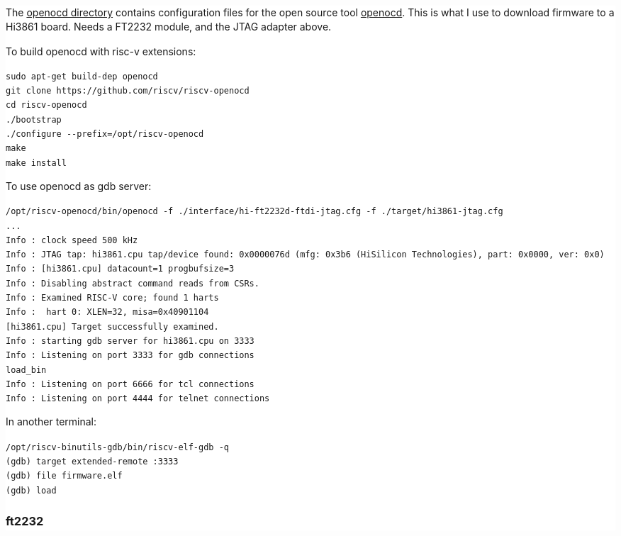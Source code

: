 The [openocd directory](openocd) contains configuration files for the open source tool [openocd](https://openocd.org/). This is what I use to download firmware to a Hi3861 board. Needs a FT2232 module, and the JTAG adapter above.

To build openocd with risc-v extensions:
```
sudo apt-get build-dep openocd
git clone https://github.com/riscv/riscv-openocd
cd riscv-openocd
./bootstrap
./configure --prefix=/opt/riscv-openocd
make
make install
```
To use openocd as gdb server:

```
/opt/riscv-openocd/bin/openocd -f ./interface/hi-ft2232d-ftdi-jtag.cfg -f ./target/hi3861-jtag.cfg
...
Info : clock speed 500 kHz
Info : JTAG tap: hi3861.cpu tap/device found: 0x0000076d (mfg: 0x3b6 (HiSilicon Technologies), part: 0x0000, ver: 0x0)
Info : [hi3861.cpu] datacount=1 progbufsize=3
Info : Disabling abstract command reads from CSRs.
Info : Examined RISC-V core; found 1 harts
Info :  hart 0: XLEN=32, misa=0x40901104
[hi3861.cpu] Target successfully examined.
Info : starting gdb server for hi3861.cpu on 3333
Info : Listening on port 3333 for gdb connections
load_bin
Info : Listening on port 6666 for tcl connections
Info : Listening on port 4444 for telnet connections
```
In another terminal:
```
/opt/riscv-binutils-gdb/bin/riscv-elf-gdb -q
(gdb) target extended-remote :3333
(gdb) file firmware.elf
(gdb) load
```
### ft2232
